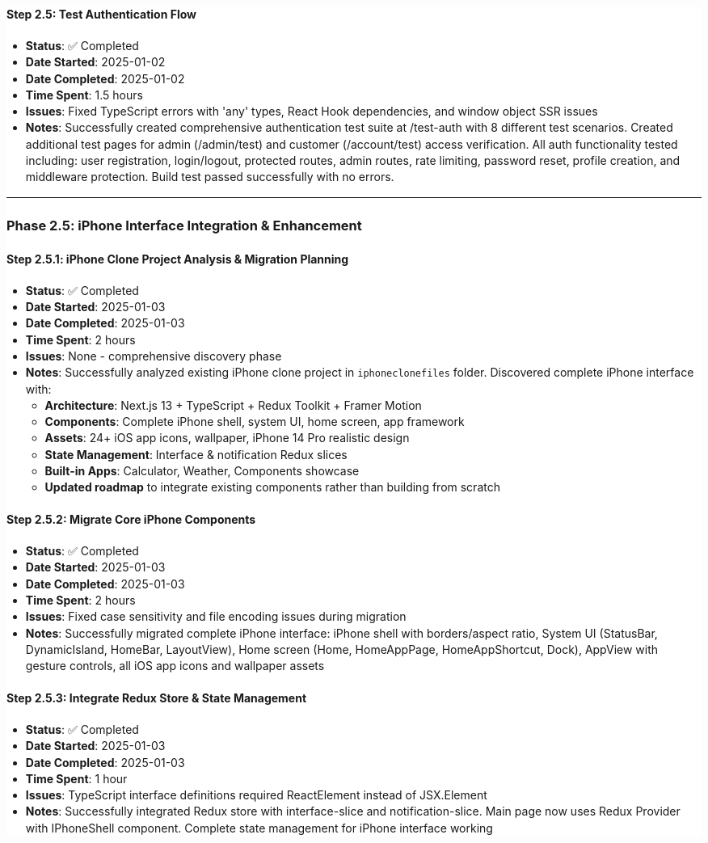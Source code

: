 #### Step 2.5: Test Authentication Flow

- **Status**: ✅ Completed
- **Date Started**: 2025-01-02
- **Date Completed**: 2025-01-02
- **Time Spent**: 1.5 hours
- **Issues**: Fixed TypeScript errors with 'any' types, React Hook dependencies, and window object SSR issues
- **Notes**: Successfully created comprehensive authentication test suite at /test-auth with 8 different test scenarios. Created additional test pages for admin (/admin/test) and customer (/account/test) access verification. All auth functionality tested including: user registration, login/logout, protected routes, admin routes, rate limiting, password reset, profile creation, and middleware protection. Build test passed successfully with no errors.

---

### Phase 2.5: iPhone Interface Integration & Enhancement

#### Step 2.5.1: iPhone Clone Project Analysis & Migration Planning

- **Status**: ✅ Completed
- **Date Started**: 2025-01-03
- **Date Completed**: 2025-01-03
- **Time Spent**: 2 hours
- **Issues**: None - comprehensive discovery phase
- **Notes**: Successfully analyzed existing iPhone clone project in `iphoneclonefiles` folder. Discovered complete iPhone interface with:
  - **Architecture**: Next.js 13 + TypeScript + Redux Toolkit + Framer Motion
  - **Components**: Complete iPhone shell, system UI, home screen, app framework
  - **Assets**: 24+ iOS app icons, wallpaper, iPhone 14 Pro realistic design
  - **State Management**: Interface & notification Redux slices
  - **Built-in Apps**: Calculator, Weather, Components showcase
  - **Updated roadmap** to integrate existing components rather than building from scratch

#### Step 2.5.2: Migrate Core iPhone Components

- **Status**: ✅ Completed
- **Date Started**: 2025-01-03
- **Date Completed**: 2025-01-03
- **Time Spent**: 2 hours
- **Issues**: Fixed case sensitivity and file encoding issues during migration
- **Notes**: Successfully migrated complete iPhone interface: iPhone shell with borders/aspect ratio, System UI (StatusBar, DynamicIsland, HomeBar, LayoutView), Home screen (Home, HomeAppPage, HomeAppShortcut, Dock), AppView with gesture controls, all iOS app icons and wallpaper assets

#### Step 2.5.3: Integrate Redux Store & State Management

- **Status**: ✅ Completed
- **Date Started**: 2025-01-03
- **Date Completed**: 2025-01-03
- **Time Spent**: 1 hour
- **Issues**: TypeScript interface definitions required ReactElement instead of JSX.Element
- **Notes**: Successfully integrated Redux store with interface-slice and notification-slice. Main page now uses Redux Provider with IPhoneShell component. Complete state management for iPhone interface working
